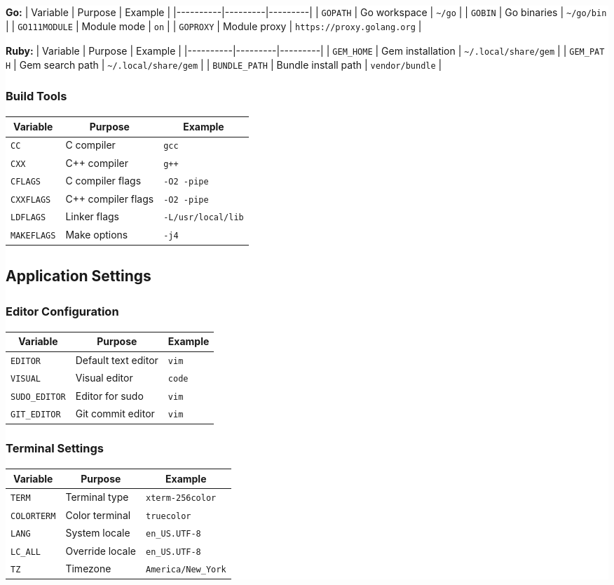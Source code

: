 **Go:**
| Variable | Purpose | Example |
|----------|---------|---------|
| `GOPATH` | Go workspace | `~/go` |
| `GOBIN` | Go binaries | `~/go/bin` |
| `GO111MODULE` | Module mode | `on` |
| `GOPROXY` | Module proxy | `https://proxy.golang.org` |

**Ruby:**
| Variable | Purpose | Example |
|----------|---------|---------|
| `GEM_HOME` | Gem installation | `~/.local/share/gem` |
| `GEM_PATH` | Gem search path | `~/.local/share/gem` |
| `BUNDLE_PATH` | Bundle install path | `vendor/bundle` |

### Build Tools

| Variable | Purpose | Example |
|----------|---------|---------|
| `CC` | C compiler | `gcc` |
| `CXX` | C++ compiler | `g++` |
| `CFLAGS` | C compiler flags | `-O2 -pipe` |
| `CXXFLAGS` | C++ compiler flags | `-O2 -pipe` |
| `LDFLAGS` | Linker flags | `-L/usr/local/lib` |
| `MAKEFLAGS` | Make options | `-j4` |

## Application Settings

### Editor Configuration

| Variable | Purpose | Example |
|----------|---------|---------|
| `EDITOR` | Default text editor | `vim` |
| `VISUAL` | Visual editor | `code` |
| `SUDO_EDITOR` | Editor for sudo | `vim` |
| `GIT_EDITOR` | Git commit editor | `vim` |

### Terminal Settings

| Variable | Purpose | Example |
|----------|---------|---------|
| `TERM` | Terminal type | `xterm-256color` |
| `COLORTERM` | Color terminal | `truecolor` |
| `LANG` | System locale | `en_US.UTF-8` |
| `LC_ALL` | Override locale | `en_US.UTF-8` |
| `TZ` | Timezone | `America/New_York` |
